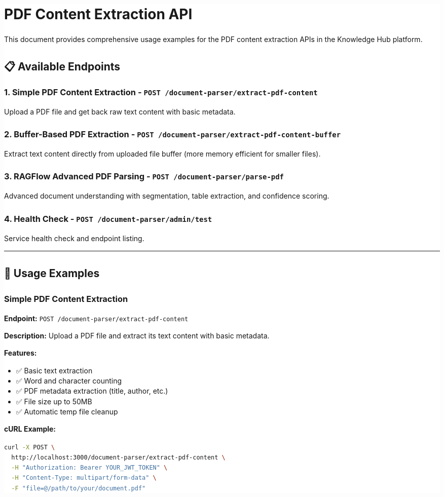 # PDF Content Extraction API

This document provides comprehensive usage examples for the PDF content extraction APIs in the Knowledge Hub platform.

## 📋 Available Endpoints

### 1. **Simple PDF Content Extraction** - `POST /document-parser/extract-pdf-content`

Upload a PDF file and get back raw text content with basic metadata.

### 2. **Buffer-Based PDF Extraction** - `POST /document-parser/extract-pdf-content-buffer`

Extract text content directly from uploaded file buffer (more memory efficient for smaller files).

### 3. **RAGFlow Advanced PDF Parsing** - `POST /document-parser/parse-pdf`

Advanced document understanding with segmentation, table extraction, and confidence scoring.

### 4. **Health Check** - `POST /document-parser/admin/test`

Service health check and endpoint listing.

---

## 🚀 Usage Examples

### **Simple PDF Content Extraction**

**Endpoint:** `POST /document-parser/extract-pdf-content`

**Description:** Upload a PDF file and extract its text content with basic metadata.

**Features:**

- ✅ Basic text extraction
- ✅ Word and character counting
- ✅ PDF metadata extraction (title, author, etc.)
- ✅ File size up to 50MB
- ✅ Automatic temp file cleanup

**cURL Example:**

```bash
curl -X POST \
  http://localhost:3000/document-parser/extract-pdf-content \
  -H "Authorization: Bearer YOUR_JWT_TOKEN" \
  -H "Content-Type: multipart/form-data" \
  -F "file=@/path/to/your/document.pdf"
```
